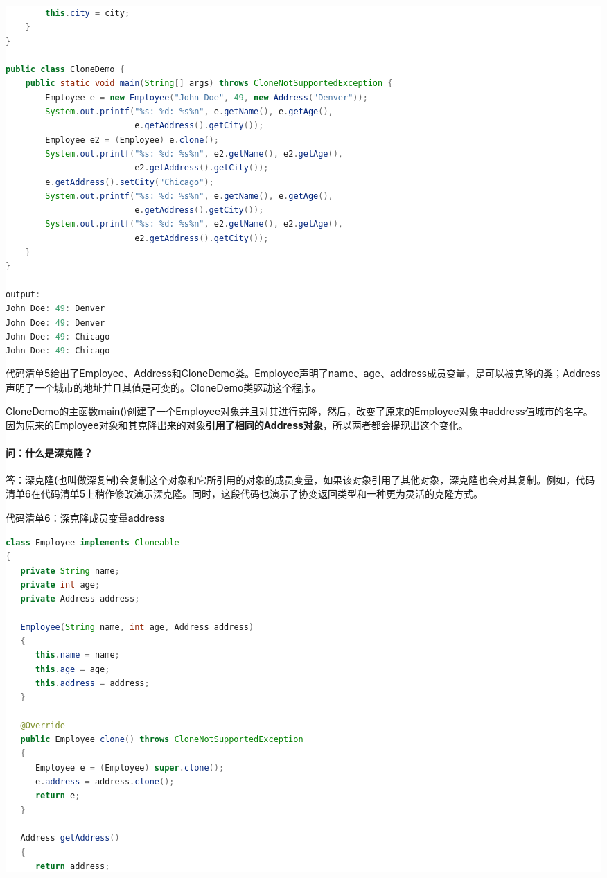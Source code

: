 ```java
        this.city = city;
    }
}

public class CloneDemo {
    public static void main(String[] args) throws CloneNotSupportedException {
        Employee e = new Employee("John Doe", 49, new Address("Denver"));
        System.out.printf("%s: %d: %s%n", e.getName(), e.getAge(),
                          e.getAddress().getCity());
        Employee e2 = (Employee) e.clone();
        System.out.printf("%s: %d: %s%n", e2.getName(), e2.getAge(),
                          e2.getAddress().getCity());
        e.getAddress().setCity("Chicago");
        System.out.printf("%s: %d: %s%n", e.getName(), e.getAge(),
                          e.getAddress().getCity());
        System.out.printf("%s: %d: %s%n", e2.getName(), e2.getAge(),
                          e2.getAddress().getCity());
    }
}

output:
John Doe: 49: Denver
John Doe: 49: Denver
John Doe: 49: Chicago
John Doe: 49: Chicago
```

代码清单5给出了Employee、Address和CloneDemo类。Employee声明了name、age、address成员变量，是可以被克隆的类；Address声明了一个城市的地址并且其值是可变的。CloneDemo类驱动这个程序。

CloneDemo的主函数main\(\)创建了一个Employee对象并且对其进行克隆，然后，改变了原来的Employee对象中address值城市的名字。因为原来的Employee对象和其克隆出来的对象**引用了相同的Address对象**，所以两者都会提现出这个变化。

#### 问：什么是深克隆？

答：深克隆\(也叫做深复制\)会复制这个对象和它所引用的对象的成员变量，如果该对象引用了其他对象，深克隆也会对其复制。例如，代码清单6在代码清单5上稍作修改演示深克隆。同时，这段代码也演示了协变返回类型和一种更为灵活的克隆方式。

代码清单6：深克隆成员变量address

```java
class Employee implements Cloneable
{
   private String name;
   private int age;
   private Address address;

   Employee(String name, int age, Address address)
   {
      this.name = name;
      this.age = age;
      this.address = address;
   }

   @Override
   public Employee clone() throws CloneNotSupportedException
   {
      Employee e = (Employee) super.clone();
      e.address = address.clone();
      return e;
   }

   Address getAddress()
   {
      return address;
```
